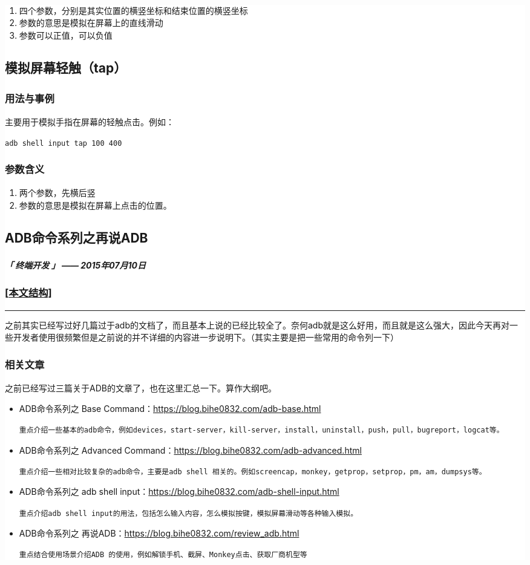 1. 四个参数，分别是其实位置的横竖坐标和结束位置的横竖坐标
2. 参数的意思是模拟在屏幕上的直线滑动
3. 参数可以正值，可以负值

## 模拟屏幕轻触（tap）

### 用法与事例

主要用于模拟手指在屏幕的轻触点击。例如：

```
adb shell input tap 100 400
```

### 参数含义

1. 两个参数，先横后竖
2. 参数的意思是模拟在屏幕上点击的位置。



## ADB命令系列之再说ADB

##### 「 终端开发 」 ——  2015年07月10日

### [[本文结构\]](javascript:;)

------

之前其实已经写过好几篇过于adb的文档了，而且基本上说的已经比较全了。奈何adb就是这么好用，而且就是这么强大，因此今天再对一些开发者使用很频繁但是之前说的并不详细的内容进一步说明下。（其实主要是把一些常用的命令列一下）

### 相关文章

之前已经写过三篇关于ADB的文章了，也在这里汇总一下。算作大纲吧。

- ADB命令系列之 Base Command：https://blog.bihe0832.com/adb-base.html

  ```
  重点介绍一些基本的adb命令，例如devices，start-server，kill-server，install，uninstall，push，pull，bugreport，logcat等。
  ```

- ADB命令系列之 Advanced Command：https://blog.bihe0832.com/adb-advanced.html

  ```
  重点介绍一些相对比较复杂的adb命令，主要是adb shell 相关的。例如screencap，monkey，getprop，setprop，pm，am，dumpsys等。
  ```

- ADB命令系列之 adb shell input：https://blog.bihe0832.com/adb-shell-input.html

  ```
  重点介绍adb shell input的用法，包括怎么输入内容，怎么模拟按键，模拟屏幕滑动等各种输入模拟。
  ```

- ADB命令系列之 再说ADB：https://blog.bihe0832.com/review_adb.html

  ```
  重点结合使用场景介绍ADB 的使用，例如解锁手机、截屏、Monkey点击、获取厂商机型等
  ```

